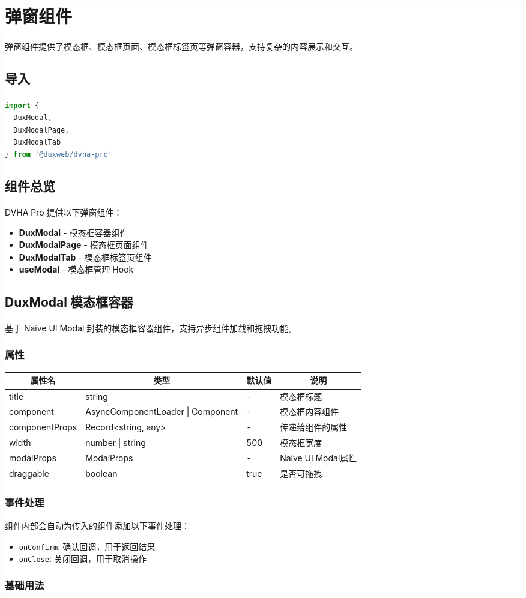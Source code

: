 # 弹窗组件

弹窗组件提供了模态框、模态框页面、模态框标签页等弹窗容器，支持复杂的内容展示和交互。

## 导入

```typescript
import {
  DuxModal,
  DuxModalPage,
  DuxModalTab
} from '@duxweb/dvha-pro'
```

## 组件总览

DVHA Pro 提供以下弹窗组件：

- **DuxModal** - 模态框容器组件
- **DuxModalPage** - 模态框页面组件
- **DuxModalTab** - 模态框标签页组件
- **useModal** - 模态框管理 Hook

## DuxModal 模态框容器

基于 Naive UI Modal 封装的模态框容器组件，支持异步组件加载和拖拽功能。

### 属性

| 属性名         | 类型                              | 默认值 | 说明               |
| -------------- | --------------------------------- | ------ | ------------------ |
| title          | string                            | -      | 模态框标题         |
| component      | AsyncComponentLoader \| Component | -      | 模态框内容组件     |
| componentProps | Record<string, any>               | -      | 传递给组件的属性   |
| width          | number \| string                  | 500    | 模态框宽度         |
| modalProps     | ModalProps                        | -      | Naive UI Modal属性 |
| draggable      | boolean                           | true   | 是否可拖拽         |

### 事件处理

组件内部会自动为传入的组件添加以下事件处理：

- `onConfirm`: 确认回调，用于返回结果
- `onClose`: 关闭回调，用于取消操作

### 基础用法
